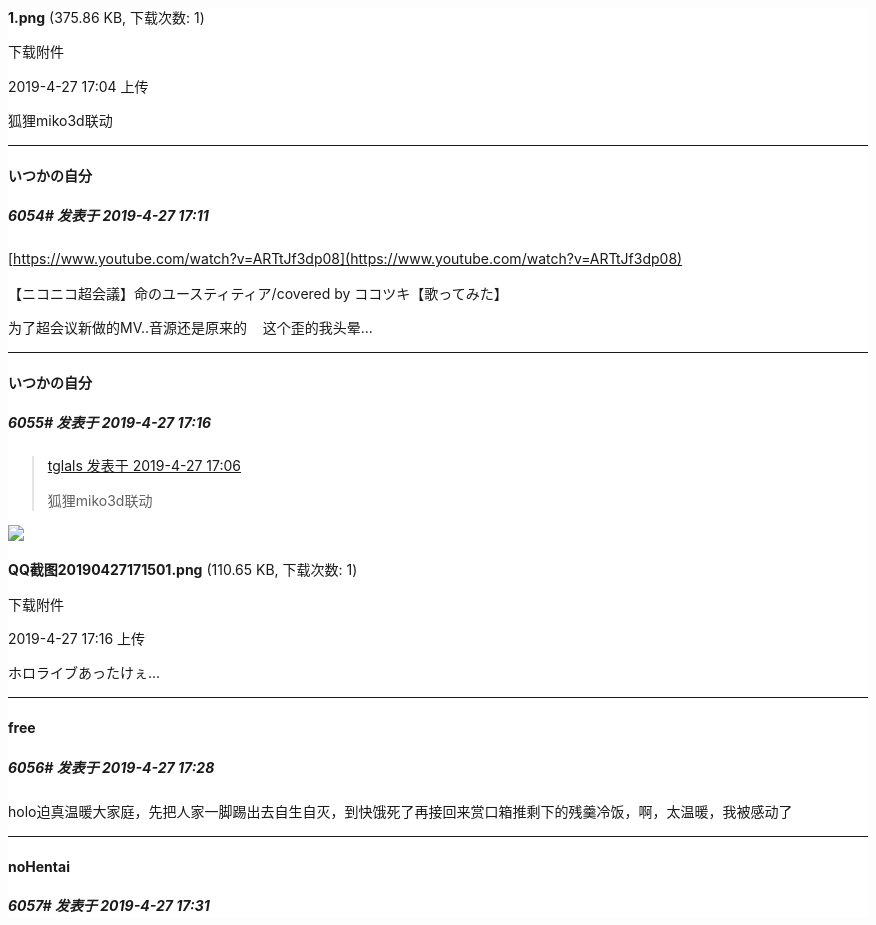 <strong>1.png</strong> (375.86 KB, 下载次数: 1)

下载附件

2019-4-27 17:04 上传


 狐狸miko3d联动 


*****

####  いつかの自分  
##### 6054#       发表于 2019-4-27 17:11


[https://www.youtube.com/watch?v=ARTtJf3dp08](https://www.youtube.com/watch?v=ARTtJf3dp08)

【ニコニコ超会議】命のユースティティア/covered by ココツキ【歌ってみた】


为了超会议新做的MV..音源还是原来的    这个歪的我头晕...


*****

####  いつかの自分  
##### 6055#       发表于 2019-4-27 17:16


<blockquote><a href="httphttps://bbs.saraba1st.com/2b/forum.php?mod=redirect&amp;goto=findpost&amp;pid=43479336&amp;ptid=1823171" target="_blank">tglals 发表于 2019-4-27 17:06</a>

狐狸miko3d联动</blockquote>

<img src="https://img.saraba1st.com/forum/201904/27/171607jwwicdqf3uvuufqw.png" referrerpolicy="no-referrer">


<strong>QQ截图20190427171501.png</strong> (110.65 KB, 下载次数: 1)

下载附件

2019-4-27 17:16 上传


ホロライブあったけぇ...


*****

####  free  
##### 6056#       发表于 2019-4-27 17:28


holo迫真温暖大家庭，先把人家一脚踢出去自生自灭，到快饿死了再接回来赏口箱推剩下的残羹冷饭，啊，太温暖，我被感动了


*****

####  noHentai  
##### 6057#       发表于 2019-4-27 17:31
